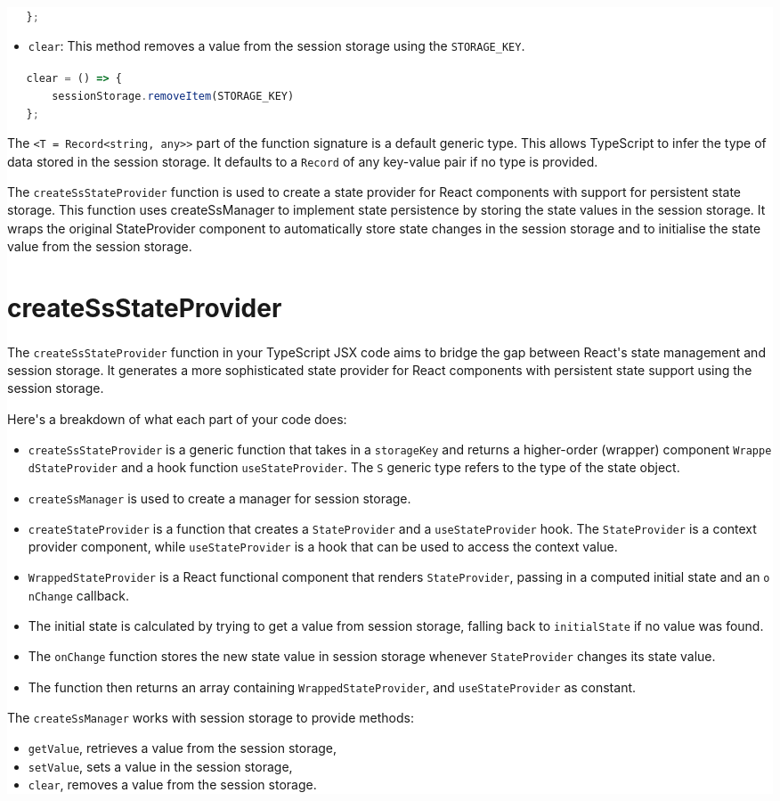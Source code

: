  ```typescript
    };
 ```
* `clear`: This method removes a value from the session storage using the `STORAGE_KEY`.

 ```typescript
    clear = () => {
        sessionStorage.removeItem(STORAGE_KEY)
    };
 ```

The `<T = Record<string, any>>` part of the function signature is a default generic type. This allows TypeScript to infer the type of data stored in the session storage. It defaults to a `Record` of any key-value pair if no type is provided.

The `createSsStateProvider` function is used to create a state provider for React components with support for persistent state storage. This function uses createSsManager to implement state persistence by storing the state values in the session storage. It wraps the original StateProvider component to automatically store state changes in the session storage and to initialise the state value from the session storage.

# createSsStateProvider

The `createSsStateProvider` function in your TypeScript JSX code aims to bridge the gap between React's state management and session storage. It generates a more sophisticated state provider for React components with persistent state support using the session storage.

Here's a breakdown of what each part of your code does:

- `createSsStateProvider` is a generic function that takes in a `storageKey` and returns a higher-order (wrapper) component `WrappedStateProvider` and a hook function `useStateProvider`. The `S` generic type refers to the type of the state object.

- `createSsManager` is used to create a manager for session storage.

- `createStateProvider` is a function that creates a `StateProvider` and a `useStateProvider` hook. The `StateProvider` is a context provider component, while `useStateProvider` is a hook that can be used to access the context value.

- `WrappedStateProvider` is a React functional component that renders `StateProvider`, passing in a computed initial state and an `onChange` callback.

- The initial state is calculated by trying to get a value from session storage, falling back to `initialState` if no value was found. 

- The `onChange` function stores the new state value in session storage whenever `StateProvider` changes its state value. 

- The function then returns an array containing `WrappedStateProvider`, and `useStateProvider` as constant. 

The `createSsManager` works with session storage to provide methods: 

- `getValue`, retrieves a value from the session storage, 
- `setValue`, sets a value in the session storage,
- `clear`, removes a value from the session storage.
